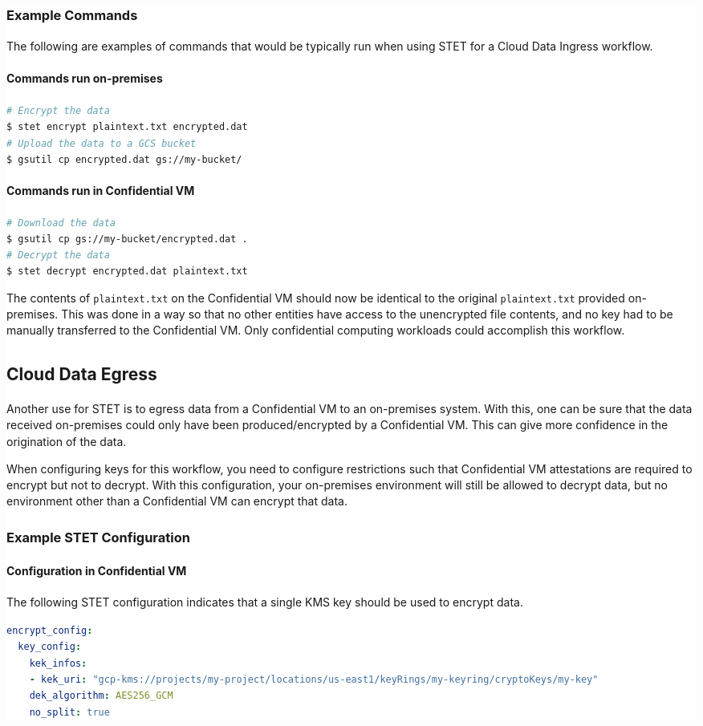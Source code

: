 ### Example Commands

The following are examples of commands that would be typically run when using
STET for a Cloud Data Ingress workflow.

#### Commands run on-premises

```bash
# Encrypt the data
$ stet encrypt plaintext.txt encrypted.dat
# Upload the data to a GCS bucket
$ gsutil cp encrypted.dat gs://my-bucket/
```

#### Commands run in Confidential VM

```bash
# Download the data
$ gsutil cp gs://my-bucket/encrypted.dat .
# Decrypt the data
$ stet decrypt encrypted.dat plaintext.txt
```

The contents of `plaintext.txt` on the Confidential VM should now be identical
to the original `plaintext.txt` provided on-premises. This was done in a way so
that no other entities have access to the unencrypted file contents, and no key
had to be manually transferred to the Confidential VM. Only confidential
computing workloads could accomplish this workflow.

## Cloud Data Egress

Another use for STET is to egress data from a Confidential VM to an on-premises
system. With this, one can be sure that the data received on-premises could only
have been produced/encrypted by a Confidential VM. This can give more confidence
in the origination of the data.

When configuring keys for this workflow, you need to configure restrictions such
that Confidential VM attestations are required to encrypt but not to decrypt.
With this configuration, your on-premises environment will still be allowed to
decrypt data, but no environment other than a Confidential VM can encrypt that
data.

### Example STET Configuration

#### Configuration in Confidential VM

The following STET configuration indicates that a single KMS key should be used
to encrypt data.

```yaml
encrypt_config:
  key_config:
    kek_infos:
    - kek_uri: "gcp-kms://projects/my-project/locations/us-east1/keyRings/my-keyring/cryptoKeys/my-key"
    dek_algorithm: AES256_GCM
    no_split: true
```
